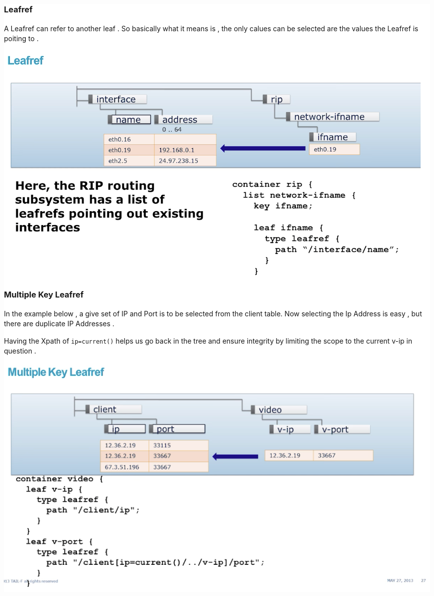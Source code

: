 
### Leafref

A Leafref can refer to another leaf . So basically what it means is , the only calues can be selected are the values the Leafref is poiting to .

![](/assets/markdown-img-paste-2018042801564567.png)


### Multiple Key Leafref

In the example below , a give set of IP and Port is to be selected from the client table.
Now selecting the Ip Address is easy , but there are duplicate IP Addresses .

Having the Xpath of `ip=current()`  helps us go back in the tree and ensure integrity by limiting the scope to the current v-ip in question .

![](/assets/markdown-img-paste-2018042802003507.png)
